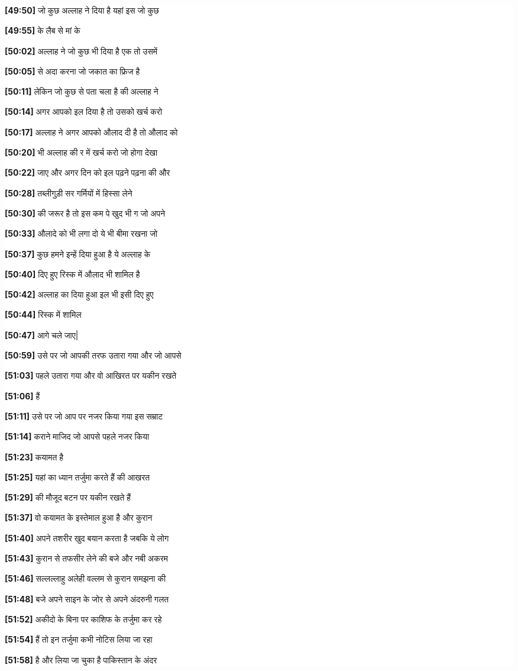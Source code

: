 **[49:50]** जो कुछ अल्लाह ने दिया है यहां इस जो कुछ

**[49:55]** के लैब से मां के

**[50:02]** अल्लाह ने जो कुछ भी दिया है एक तो उसमें

**[50:05]** से अदा करना जो जकात का फ्रिज है

**[50:11]** लेकिन जो कुछ से पता चला है की अल्लाह ने

**[50:14]** अगर आपको इल दिया है तो उसको खर्च करो

**[50:17]** अल्लाह ने अगर आपको औलाद दी है तो औलाद को

**[50:20]** भी अल्लाह की र में खर्च करो जो होगा देखा

**[50:22]** जाए और अगर दिन को इल पढ़ने पढ़ना की और

**[50:28]** तब्लीगुड़ी सर गर्मियों में हिस्सा लेने

**[50:30]** की जरूर है तो इस कम पे खुद भी ग जो अपने

**[50:33]** औलादे को भी लगा दो ये भी बीमा रखना जो

**[50:37]** कुछ हमने इन्हें दिया हुआ है ये अल्लाह के

**[50:40]** दिए हुए रिस्क में औलाद भी शामिल है

**[50:42]** अल्लाह का दिया हुआ इल भी इसी दिए हुए

**[50:44]** रिस्क में शामिल

**[50:47]** आगे चले जाए|

**[50:59]** उसे पर जो आपकी तरफ उतारा गया और जो आपसे

**[51:03]** पहले उतारा गया और वो आखिरत पर यकीन रखते

**[51:06]** हैं

**[51:11]** उसे पर जो आप पर नजर किया गया इस सम्राट

**[51:14]** कराने माजिद जो आपसे पहले नजर किया

**[51:23]** कयामत है

**[51:25]** यहां का ध्यान तर्जुमा करते हैं की आखरत

**[51:29]** की मौजूद बटन पर यकीन रखते हैं

**[51:37]** वो कयामत के इस्तेमाल हुआ है और कुरान

**[51:40]** अपने तशरीर खुद बयान करता है जबकि ये लोग

**[51:43]** कुरान से तफसीर लेने की बजे और नबी अकरम

**[51:46]** सल्लल्लाहु अलेही वल्लम से कुरान समझना की

**[51:48]** बजे अपने साइन के जोर से अपने अंदरुनी गलत

**[51:52]** अकीदो के बिना पर काशिफ के तर्जुमा कर रहे

**[51:54]** हैं तो इन तर्जुमा कभी नोटिस लिया जा रहा

**[51:58]** है और लिया जा चुका है पाकिस्तान के अंदर
